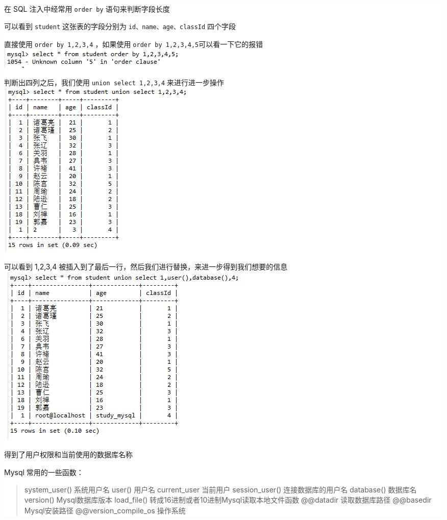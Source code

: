 在 SQL 注入中经常用 `order by` 语句来判断字段长度

可以看到 `student` 这张表的字段分别为 `id、name、age、classId` 四个字段

直接使用 `order by 1,2,3,4` ，如果使用 `order by 1,2,3,4,5`可以看一下它的报错<br>
![enter description here](https://raw.githubusercontent.com/MrHatSec/MrHatSec.github.io/assets/MrHat/1614779966536.png)

判断出四列之后，我们使用 `union select 1,2,3,4` 来进行进一步操作<br>
![enter description here](https://raw.githubusercontent.com/MrHatSec/MrHatSec.github.io/assets/MrHat/1614780117643.png)

可以看到 1,2,3,4 被插入到了最后一行，然后我们进行替换，来进一步得到我们想要的信息<br>
![enter description here](https://raw.githubusercontent.com/MrHatSec/MrHatSec.github.io/assets/MrHat/1614780290634.png)

得到了用户权限和当前使用的数据库名称

Mysql 常用的一些函数：
> system_user()	系统用户名
> user()			用户名
> current_user 		当前用户
> session_user()	连接数据库的用户名
> database()		数据库名
> version()			Mysql数据库版本
> load_file()		转成16进制或者10进制Mysql读取本地文件函数
> @@datadir		读取数据库路径
> @@basedir		Mysql安装路径
> @@version_compile_os 	操作系统
